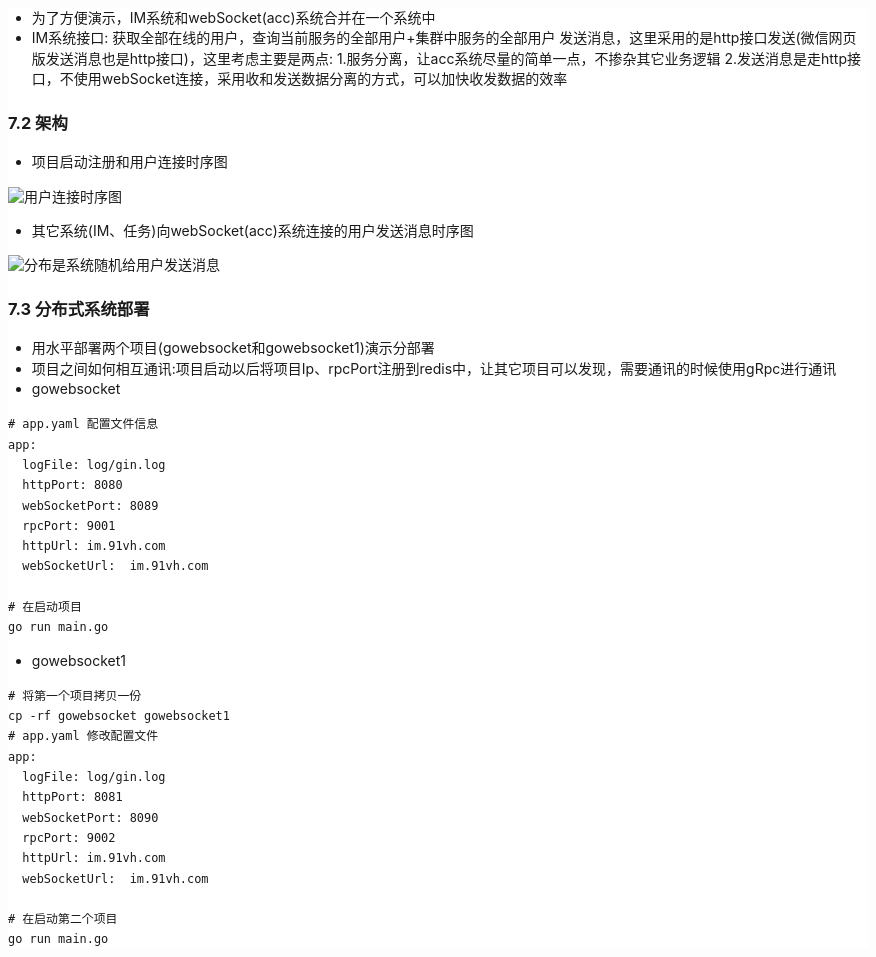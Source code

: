 - 为了方便演示，IM系统和webSocket(acc)系统合并在一个系统中
- IM系统接口:
获取全部在线的用户，查询当前服务的全部用户+集群中服务的全部用户
发送消息，这里采用的是http接口发送(微信网页版发送消息也是http接口)，这里考虑主要是两点:
1.服务分离，让acc系统尽量的简单一点，不掺杂其它业务逻辑
2.发送消息是走http接口，不使用webSocket连接，采用收和发送数据分离的方式，可以加快收发数据的效率

### 7.2 架构

- 项目启动注册和用户连接时序图

![用户连接时序图](http://img.91vh.com/img/%E7%94%A8%E6%88%B7%E8%BF%9E%E6%8E%A5%E6%97%B6%E5%BA%8F%E5%9B%BE.png)

- 其它系统(IM、任务)向webSocket(acc)系统连接的用户发送消息时序图

![分布是系统随机给用户发送消息](http://img.91vh.com/img/%E5%88%86%E5%B8%83%E6%98%AF%E7%B3%BB%E7%BB%9F%E9%9A%8F%E6%9C%BA%E7%BB%99%E7%94%A8%E6%88%B7%E5%8F%91%E9%80%81%E6%B6%88%E6%81%AF.png)

### 7.3 分布式系统部署
- 用水平部署两个项目(gowebsocket和gowebsocket1)演示分部署
- 项目之间如何相互通讯:项目启动以后将项目Ip、rpcPort注册到redis中，让其它项目可以发现，需要通讯的时候使用gRpc进行通讯
- gowebsocket

```
# app.yaml 配置文件信息
app:
  logFile: log/gin.log
  httpPort: 8080
  webSocketPort: 8089
  rpcPort: 9001
  httpUrl: im.91vh.com
  webSocketUrl:  im.91vh.com

# 在启动项目
go run main.go 

```

- gowebsocket1 

```
# 将第一个项目拷贝一份
cp -rf gowebsocket gowebsocket1
# app.yaml 修改配置文件
app:
  logFile: log/gin.log
  httpPort: 8081
  webSocketPort: 8090
  rpcPort: 9002
  httpUrl: im.91vh.com
  webSocketUrl:  im.91vh.com

# 在启动第二个项目
go run main.go 
```
